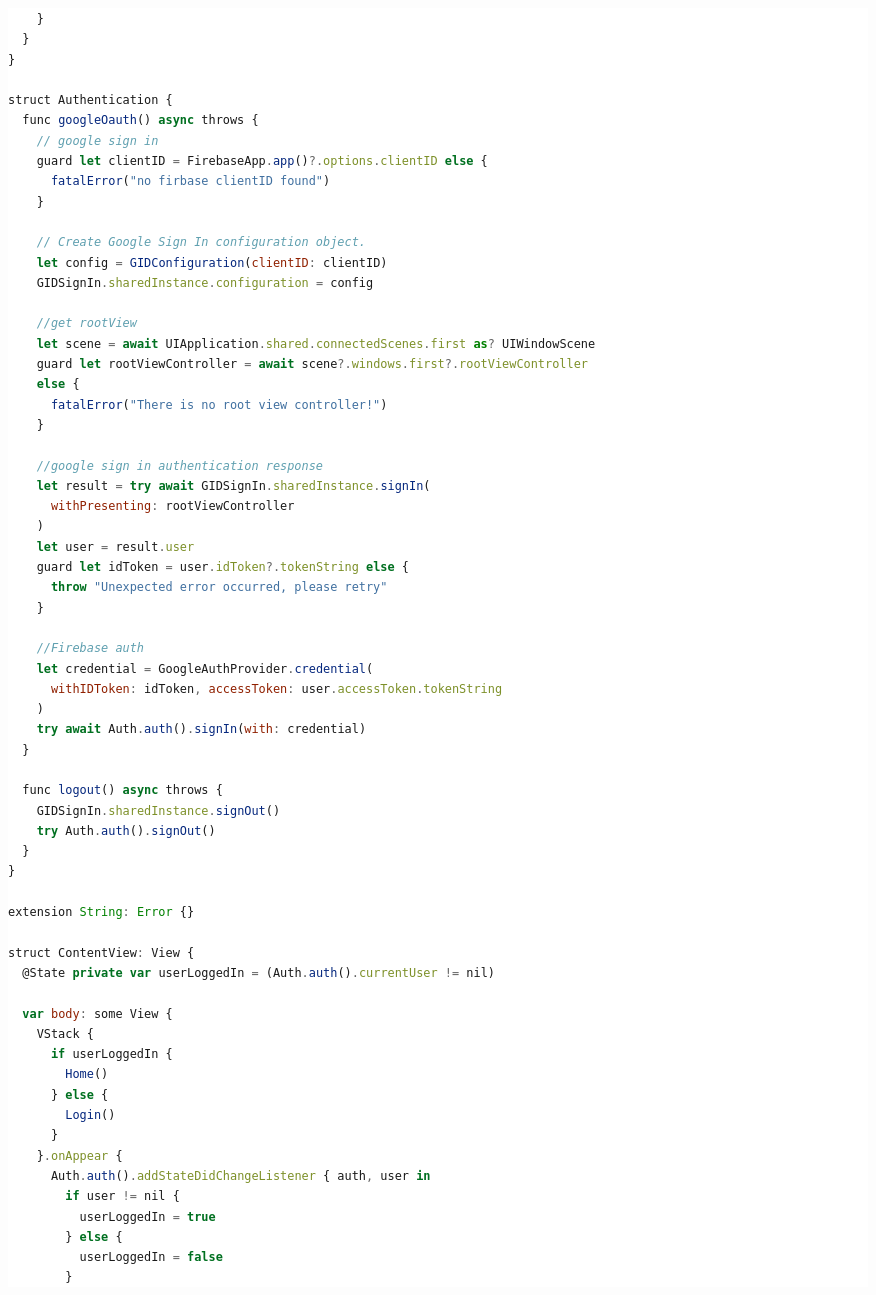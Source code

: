 ```js
    }
  }
}

struct Authentication {
  func googleOauth() async throws {
    // google sign in
    guard let clientID = FirebaseApp.app()?.options.clientID else {
      fatalError("no firbase clientID found")
    }

    // Create Google Sign In configuration object.
    let config = GIDConfiguration(clientID: clientID)
    GIDSignIn.sharedInstance.configuration = config

    //get rootView
    let scene = await UIApplication.shared.connectedScenes.first as? UIWindowScene
    guard let rootViewController = await scene?.windows.first?.rootViewController
    else {
      fatalError("There is no root view controller!")
    }

    //google sign in authentication response
    let result = try await GIDSignIn.sharedInstance.signIn(
      withPresenting: rootViewController
    )
    let user = result.user
    guard let idToken = user.idToken?.tokenString else {
      throw "Unexpected error occurred, please retry"
    }

    //Firebase auth
    let credential = GoogleAuthProvider.credential(
      withIDToken: idToken, accessToken: user.accessToken.tokenString
    )
    try await Auth.auth().signIn(with: credential)
  }

  func logout() async throws {
    GIDSignIn.sharedInstance.signOut()
    try Auth.auth().signOut()
  }
}

extension String: Error {}

struct ContentView: View {
  @State private var userLoggedIn = (Auth.auth().currentUser != nil)

  var body: some View {
    VStack {
      if userLoggedIn {
        Home()
      } else {
        Login()
      }
    }.onAppear {
      Auth.auth().addStateDidChangeListener { auth, user in
        if user != nil {
          userLoggedIn = true
        } else {
          userLoggedIn = false
        }
```